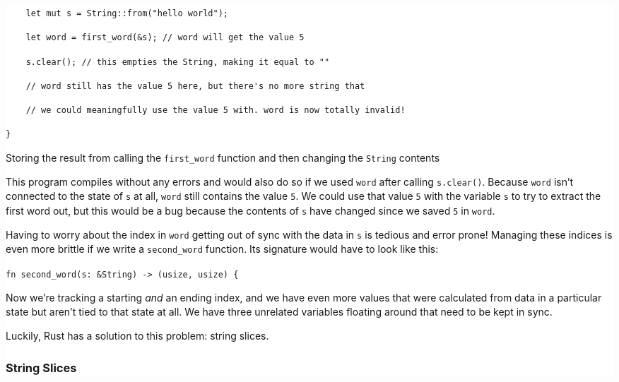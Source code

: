 ```
    let mut s = String::from("hello world");
```

```

```

```
    let word = first_word(&s); // word will get the value 5
```

```

```

```
    s.clear(); // this empties the String, making it equal to ""
```

```

```

```
    // word still has the value 5 here, but there's no more string that
```

```
    // we could meaningfully use the value 5 with. word is now totally invalid!
```

```
}
```

Storing the result from calling the `first_word` function and then changing the
`String` contents

This program compiles without any errors and would also do so if we used `word`
after calling `s.clear()`. Because `word` isn’t connected to the state of `s`
at all, `word` still contains the value `5`. We could use that value `5` with
the variable `s` to try to extract the first word out, but this would be a bug
because the contents of `s` have changed since we saved `5` in `word`.

Having to worry about the index in `word` getting out of sync with the data in
`s` is tedious and error prone! Managing these indices is even more brittle if
we write a `second_word` function. Its signature would have to look like this:

```
fn second_word(s: &String) -> (usize, usize) {
```

Now we’re tracking a starting *and* an ending index, and we have even more
values that were calculated from data in a particular state but aren’t tied to
that state at all. We have three unrelated variables floating around that need
to be kept in sync.

Luckily, Rust has a solution to this problem: string slices.

### String Slices
